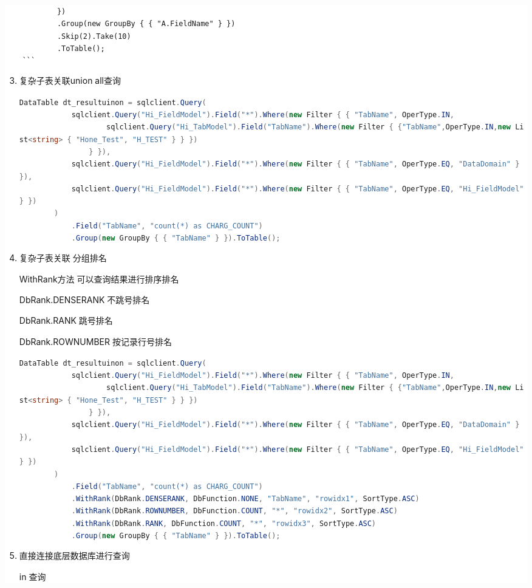                 })
                .Group(new GroupBy { { "A.FieldName" } })
                .Skip(2).Take(10)
                .ToTable();
        ```
3. 复杂子表关联union all查询

    ```c#
    DataTable dt_resultuinon = sqlclient.Query(
                sqlclient.Query("Hi_FieldModel").Field("*").Where(new Filter { { "TabName", OperType.IN,
                        sqlclient.Query("Hi_TabModel").Field("TabName").Where(new Filter { {"TabName",OperType.IN,new List<string> { "Hone_Test", "H_TEST" } } })
                    } }),
                sqlclient.Query("Hi_FieldModel").Field("*").Where(new Filter { { "TabName", OperType.EQ, "DataDomain" } }),
                sqlclient.Query("Hi_FieldModel").Field("*").Where(new Filter { { "TabName", OperType.EQ, "Hi_FieldModel" } })
            )
                .Field("TabName", "count(*) as CHARG_COUNT")
                .Group(new GroupBy { { "TabName" } }).ToTable();

    ```

4. 复杂子表关联 分组排名


    WithRank方法 可以查询结果进行排序排名

    DbRank.DENSERANK  不跳号排名

    DbRank.RANK 跳号排名
    
    DbRank.ROWNUMBER 按记录行号排名
    ```c#
    DataTable dt_resultuinon = sqlclient.Query(
                sqlclient.Query("Hi_FieldModel").Field("*").Where(new Filter { { "TabName", OperType.IN,
                        sqlclient.Query("Hi_TabModel").Field("TabName").Where(new Filter { {"TabName",OperType.IN,new List<string> { "Hone_Test", "H_TEST" } } })
                    } }),
                sqlclient.Query("Hi_FieldModel").Field("*").Where(new Filter { { "TabName", OperType.EQ, "DataDomain" } }),
                sqlclient.Query("Hi_FieldModel").Field("*").Where(new Filter { { "TabName", OperType.EQ, "Hi_FieldModel" } })
            )
                .Field("TabName", "count(*) as CHARG_COUNT")
                .WithRank(DbRank.DENSERANK, DbFunction.NONE, "TabName", "rowidx1", SortType.ASC)
                .WithRank(DbRank.ROWNUMBER, DbFunction.COUNT, "*", "rowidx2", SortType.ASC)
                .WithRank(DbRank.RANK, DbFunction.COUNT, "*", "rowidx3", SortType.ASC)
                .Group(new GroupBy { { "TabName" } }).ToTable();
    ```



5. 直接连接底层数据库进行查询

    in 查询
    ```c#
    